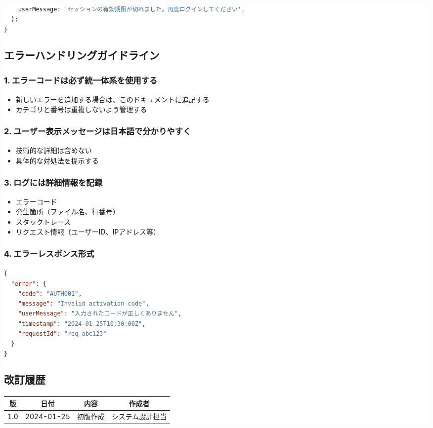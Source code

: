 ```dart
    userMessage: 'セッションの有効期限が切れました。再度ログインしてください',
  );
}
```

## エラーハンドリングガイドライン

### 1. エラーコードは必ず統一体系を使用する
- 新しいエラーを追加する場合は、このドキュメントに追記する
- カテゴリと番号は重複しないよう管理する

### 2. ユーザー表示メッセージは日本語で分かりやすく
- 技術的な詳細は含めない
- 具体的な対処法を提示する

### 3. ログには詳細情報を記録
- エラーコード
- 発生箇所（ファイル名、行番号）
- スタックトレース
- リクエスト情報（ユーザーID、IPアドレス等）

### 4. エラーレスポンス形式

```json
{
  "error": {
    "code": "AUTH001",
    "message": "Invalid activation code",
    "userMessage": "入力されたコードが正しくありません",
    "timestamp": "2024-01-25T10:30:00Z",
    "requestId": "req_abc123"
  }
}
```

## 改訂履歴

| 版 | 日付 | 内容 | 作成者 |
|----|------|------|--------|
| 1.0 | 2024-01-25 | 初版作成 | システム設計担当 |